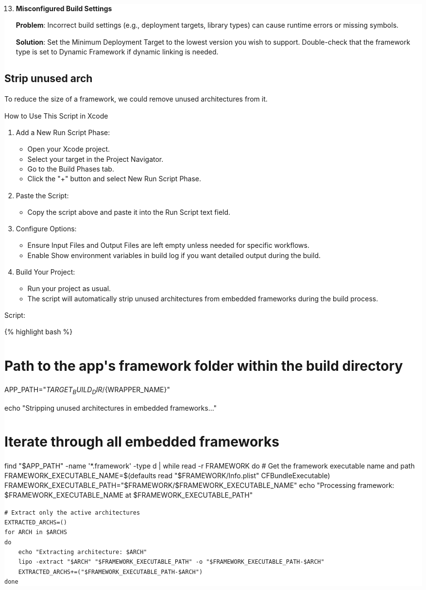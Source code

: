 13. **Misconfigured Build Settings**

	**Problem**: 
	Incorrect build settings (e.g., deployment targets, library types) can cause runtime errors or missing symbols.
	
	**Solution**:
	Set the Minimum Deployment Target to the lowest version you wish to support.
	Double-check that the framework type is set to Dynamic Framework if dynamic linking is needed.

## Strip unused arch

To reduce the size of a framework, we could remove unused architectures from it.

How to Use This Script in Xcode

1. Add a New Run Script Phase:

	* Open your Xcode project.
	* Select your target in the Project Navigator.
	* Go to the Build Phases tab.
	* Click the "+" button and select New Run Script Phase.

2. Paste the Script:

	* Copy the script above and paste it into the Run Script text field.

3. Configure Options:

	* Ensure Input Files and Output Files are left empty unless needed for specific workflows.
	* Enable Show environment variables in build log if you want detailed output during the build.

4. Build Your Project:

	* Run your project as usual.
	* The script will automatically strip unused architectures from embedded frameworks during the build process.

Script:

{% highlight bash %}
# Path to the app's framework folder within the build directory
APP_PATH="${TARGET_BUILD_DIR}/${WRAPPER_NAME}"

echo "Stripping unused architectures in embedded frameworks..."

# Iterate through all embedded frameworks
find "$APP_PATH" -name '*.framework' -type d | while read -r FRAMEWORK
do
    # Get the framework executable name and path
    FRAMEWORK_EXECUTABLE_NAME=$(defaults read "$FRAMEWORK/Info.plist" CFBundleExecutable)
    FRAMEWORK_EXECUTABLE_PATH="$FRAMEWORK/$FRAMEWORK_EXECUTABLE_NAME"
    echo "Processing framework: $FRAMEWORK_EXECUTABLE_NAME at $FRAMEWORK_EXECUTABLE_PATH"

    # Extract only the active architectures
    EXTRACTED_ARCHS=()
    for ARCH in $ARCHS
    do
        echo "Extracting architecture: $ARCH"
        lipo -extract "$ARCH" "$FRAMEWORK_EXECUTABLE_PATH" -o "$FRAMEWORK_EXECUTABLE_PATH-$ARCH"
        EXTRACTED_ARCHS+=("$FRAMEWORK_EXECUTABLE_PATH-$ARCH")
    done
